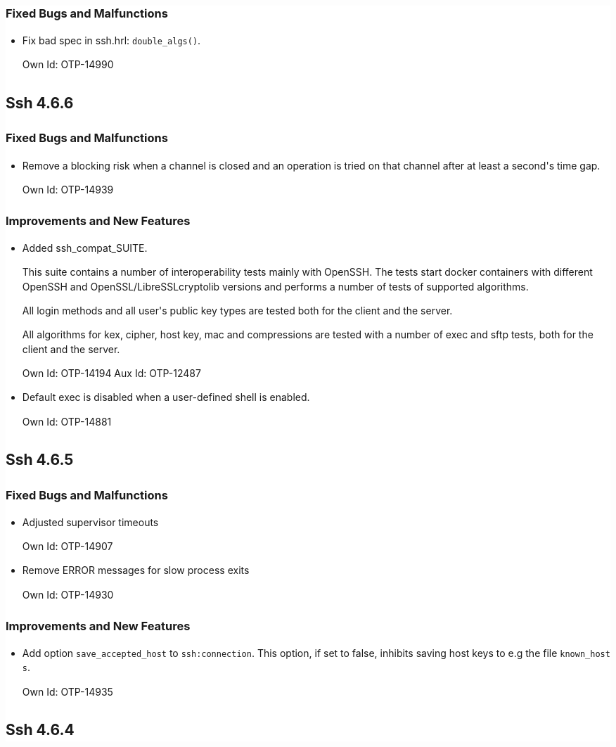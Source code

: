 ### Fixed Bugs and Malfunctions

- Fix bad spec in ssh.hrl: `double_algs()`.

  Own Id: OTP-14990

## Ssh 4.6.6

### Fixed Bugs and Malfunctions

- Remove a blocking risk when a channel is closed and an operation is tried on
  that channel after at least a second's time gap.

  Own Id: OTP-14939

### Improvements and New Features

- Added ssh_compat_SUITE.

  This suite contains a number of interoperability tests mainly with OpenSSH.
  The tests start docker containers with different OpenSSH and
  OpenSSL/LibreSSLcryptolib versions and performs a number of tests of supported
  algorithms.

  All login methods and all user's public key types are tested both for the
  client and the server.

  All algorithms for kex, cipher, host key, mac and compressions are tested with
  a number of exec and sftp tests, both for the client and the server.

  Own Id: OTP-14194 Aux Id: OTP-12487

- Default exec is disabled when a user-defined shell is enabled.

  Own Id: OTP-14881

## Ssh 4.6.5

### Fixed Bugs and Malfunctions

- Adjusted supervisor timeouts

  Own Id: OTP-14907

- Remove ERROR messages for slow process exits

  Own Id: OTP-14930

### Improvements and New Features

- Add option `save_accepted_host` to `ssh:connection`. This option, if set to
  false, inhibits saving host keys to e.g the file `known_hosts`.

  Own Id: OTP-14935

## Ssh 4.6.4
